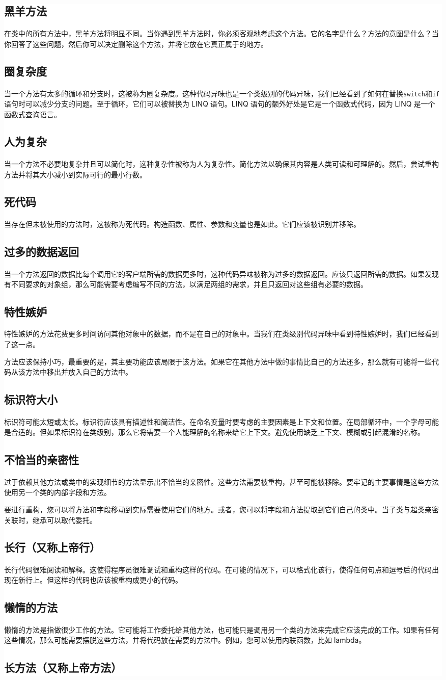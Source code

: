 ## 黑羊方法

在类中的所有方法中，黑羊方法将明显不同。当你遇到黑羊方法时，你必须客观地考虑这个方法。它的名字是什么？方法的意图是什么？当你回答了这些问题，然后你可以决定删除这个方法，并将它放在它真正属于的地方。

## 圈复杂度

当一个方法有太多的循环和分支时，这被称为圈复杂度。这种代码异味也是一个类级别的代码异味，我们已经看到了如何在替换`switch`和`if`语句时可以减少分支的问题。至于循环，它们可以被替换为 LINQ 语句。LINQ 语句的额外好处是它是一个函数式代码，因为 LINQ 是一个函数式查询语言。

## 人为复杂

当一个方法不必要地复杂并且可以简化时，这种复杂性被称为人为复杂性。简化方法以确保其内容是人类可读和可理解的。然后，尝试重构方法并将其大小减小到实际可行的最小行数。

## 死代码

当存在但未被使用的方法时，这被称为死代码。构造函数、属性、参数和变量也是如此。它们应该被识别并移除。

## 过多的数据返回

当一个方法返回的数据比每个调用它的客户端所需的数据更多时，这种代码异味被称为过多的数据返回。应该只返回所需的数据。如果发现有不同要求的对象组，那么可能需要考虑编写不同的方法，以满足两组的需求，并且只返回对这些组有必要的数据。

## 特性嫉妒

特性嫉妒的方法花费更多时间访问其他对象中的数据，而不是在自己的对象中。当我们在类级别代码异味中看到特性嫉妒时，我们已经看到了这一点。

方法应该保持小巧，最重要的是，其主要功能应该局限于该方法。如果它在其他方法中做的事情比自己的方法还多，那么就有可能将一些代码从该方法中移出并放入自己的方法中。

## 标识符大小

标识符可能太短或太长。标识符应该具有描述性和简洁性。在命名变量时要考虑的主要因素是上下文和位置。在局部循环中，一个字母可能是合适的。但如果标识符在类级别，那么它将需要一个人能理解的名称来给它上下文。避免使用缺乏上下文、模糊或引起混淆的名称。

## 不恰当的亲密性

过于依赖其他方法或类中的实现细节的方法显示出不恰当的亲密性。这些方法需要被重构，甚至可能被移除。要牢记的主要事情是这些方法使用另一个类的内部字段和方法。

要进行重构，您可以将方法和字段移动到实际需要使用它们的地方。或者，您可以将字段和方法提取到它们自己的类中。当子类与超类亲密关联时，继承可以取代委托。

## 长行（又称上帝行）

长行代码很难阅读和解释。这使得程序员很难调试和重构这样的代码。在可能的情况下，可以格式化该行，使得任何句点和逗号后的代码出现在新行上。但这样的代码也应该被重构成更小的代码。

## 懒惰的方法

懒惰的方法是指做很少工作的方法。它可能将工作委托给其他方法，也可能只是调用另一个类的方法来完成它应该完成的工作。如果有任何这些情况，那么可能需要摆脱这些方法，并将代码放在需要的方法中。例如，您可以使用内联函数，比如 lambda。

## 长方法（又称上帝方法）

